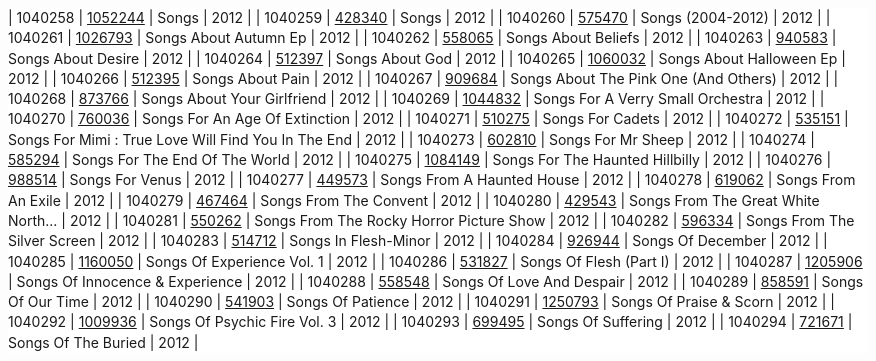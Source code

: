 | 1040258 | [1052244](https://www.discogs.com/master/1052244) | Songs | 2012 |
| 1040259 | [428340](https://www.discogs.com/master/428340) | Songs | 2012 |
| 1040260 | [575470](https://www.discogs.com/master/575470) | Songs (2004-2012) | 2012 |
| 1040261 | [1026793](https://www.discogs.com/master/1026793) | Songs About Autumn Ep | 2012 |
| 1040262 | [558065](https://www.discogs.com/master/558065) | Songs About Beliefs | 2012 |
| 1040263 | [940583](https://www.discogs.com/master/940583) | Songs About Desire | 2012 |
| 1040264 | [512397](https://www.discogs.com/master/512397) | Songs About God | 2012 |
| 1040265 | [1060032](https://www.discogs.com/master/1060032) | Songs About Halloween Ep | 2012 |
| 1040266 | [512395](https://www.discogs.com/master/512395) | Songs About Pain | 2012 |
| 1040267 | [909684](https://www.discogs.com/master/909684) | Songs About The Pink One (And Others) | 2012 |
| 1040268 | [873766](https://www.discogs.com/master/873766) | Songs About Your Girlfriend | 2012 |
| 1040269 | [1044832](https://www.discogs.com/master/1044832) | Songs For A Verry Small Orchestra | 2012 |
| 1040270 | [760036](https://www.discogs.com/master/760036) | Songs For An Age Of Extinction | 2012 |
| 1040271 | [510275](https://www.discogs.com/master/510275) | Songs For Cadets | 2012 |
| 1040272 | [535151](https://www.discogs.com/master/535151) | Songs For Mimi : True Love Will Find You In The End | 2012 |
| 1040273 | [602810](https://www.discogs.com/master/602810) | Songs For Mr Sheep | 2012 |
| 1040274 | [585294](https://www.discogs.com/master/585294) | Songs For The End Of The World | 2012 |
| 1040275 | [1084149](https://www.discogs.com/master/1084149) | Songs For The Haunted Hillbilly | 2012 |
| 1040276 | [988514](https://www.discogs.com/master/988514) | Songs For Venus | 2012 |
| 1040277 | [449573](https://www.discogs.com/master/449573) | Songs From A Haunted House | 2012 |
| 1040278 | [619062](https://www.discogs.com/master/619062) | Songs From An Exile | 2012 |
| 1040279 | [467464](https://www.discogs.com/master/467464) | Songs From The Convent | 2012 |
| 1040280 | [429543](https://www.discogs.com/master/429543) | Songs From The Great White North... | 2012 |
| 1040281 | [550262](https://www.discogs.com/master/550262) | Songs From The Rocky Horror Picture Show | 2012 |
| 1040282 | [596334](https://www.discogs.com/master/596334) | Songs From The Silver Screen | 2012 |
| 1040283 | [514712](https://www.discogs.com/master/514712) | Songs In Flesh-Minor | 2012 |
| 1040284 | [926944](https://www.discogs.com/master/926944) | Songs Of December | 2012 |
| 1040285 | [1160050](https://www.discogs.com/master/1160050) | Songs Of Experience Vol. 1 | 2012 |
| 1040286 | [531827](https://www.discogs.com/master/531827) | Songs Of Flesh (Part I) | 2012 |
| 1040287 | [1205906](https://www.discogs.com/master/1205906) | Songs Of Innocence & Experience | 2012 |
| 1040288 | [558548](https://www.discogs.com/master/558548) | Songs Of Love And Despair | 2012 |
| 1040289 | [858591](https://www.discogs.com/master/858591) | Songs Of Our Time | 2012 |
| 1040290 | [541903](https://www.discogs.com/master/541903) | Songs Of Patience | 2012 |
| 1040291 | [1250793](https://www.discogs.com/master/1250793) | Songs Of Praise & Scorn | 2012 |
| 1040292 | [1009936](https://www.discogs.com/master/1009936) | Songs Of Psychic Fire Vol. 3 | 2012 |
| 1040293 | [699495](https://www.discogs.com/master/699495) | Songs Of Suffering | 2012 |
| 1040294 | [721671](https://www.discogs.com/master/721671) | Songs Of The Buried | 2012 |